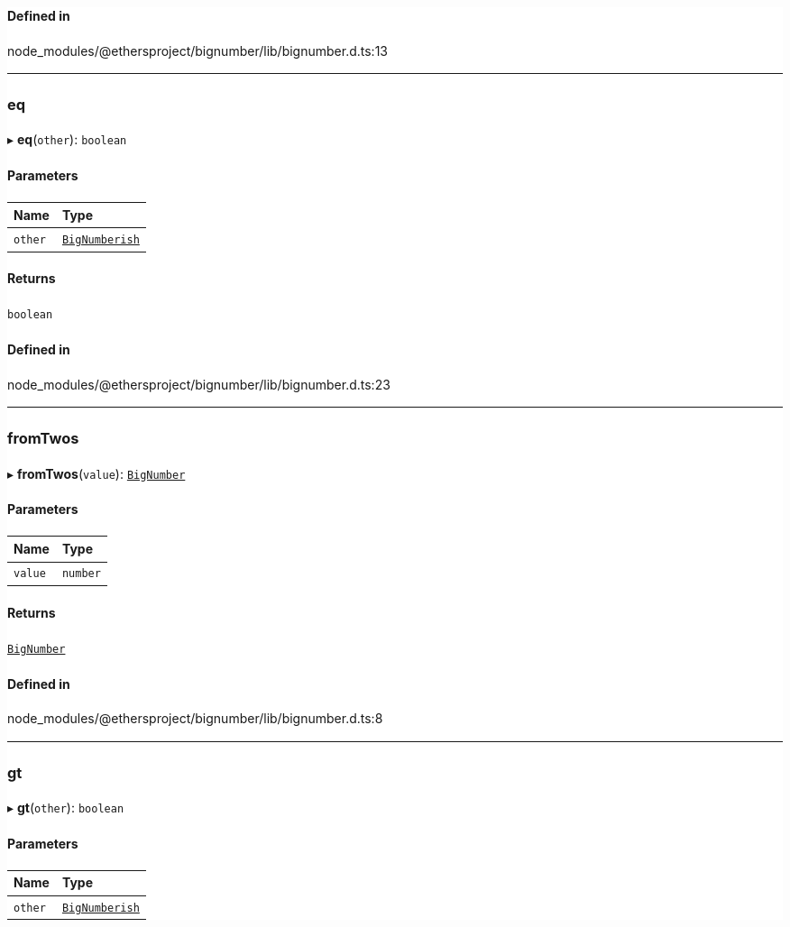 #### Defined in

node_modules/@ethersproject/bignumber/lib/bignumber.d.ts:13

___

### eq

▸ **eq**(`other`): `boolean`

#### Parameters

| Name | Type |
| :------ | :------ |
| `other` | [`BigNumberish`](../wiki/%3Cinternal%3E#bignumberish) |

#### Returns

`boolean`

#### Defined in

node_modules/@ethersproject/bignumber/lib/bignumber.d.ts:23

___

### fromTwos

▸ **fromTwos**(`value`): [`BigNumber`](../wiki/%3Cinternal%3E.BigNumber)

#### Parameters

| Name | Type |
| :------ | :------ |
| `value` | `number` |

#### Returns

[`BigNumber`](../wiki/%3Cinternal%3E.BigNumber)

#### Defined in

node_modules/@ethersproject/bignumber/lib/bignumber.d.ts:8

___

### gt

▸ **gt**(`other`): `boolean`

#### Parameters

| Name | Type |
| :------ | :------ |
| `other` | [`BigNumberish`](../wiki/%3Cinternal%3E#bignumberish) |
